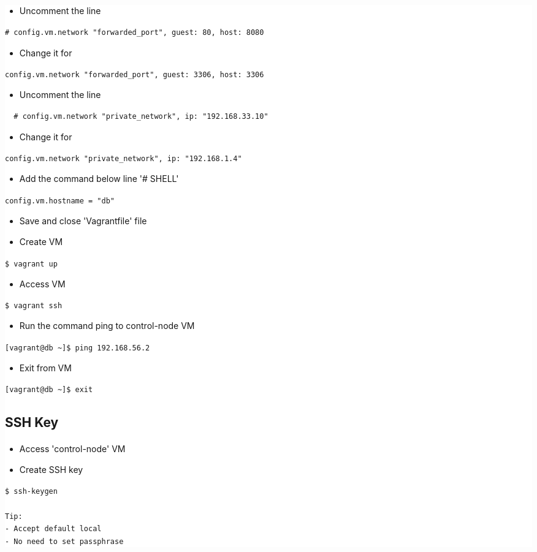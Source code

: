 - Uncomment the line
```
# config.vm.network "forwarded_port", guest: 80, host: 8080
```

- Change it for
```
config.vm.network "forwarded_port", guest: 3306, host: 3306
```

- Uncomment the line
```
  # config.vm.network "private_network", ip: "192.168.33.10"
```

- Change it for
```  
config.vm.network "private_network", ip: "192.168.1.4"
```

- Add the command below line '# SHELL'
```
config.vm.hostname = "db"
```

- Save and close 'Vagrantfile' file

- Create VM
```
$ vagrant up
```

- Access VM
```
$ vagrant ssh
```

- Run the command ping to control-node VM
```
[vagrant@db ~]$ ping 192.168.56.2
```

- Exit from VM
```
[vagrant@db ~]$ exit
```

## SSH Key
- Access 'control-node' VM

- Create SSH key
```
$ ssh-keygen
  
Tip:
- Accept default local
- No need to set passphrase
```
